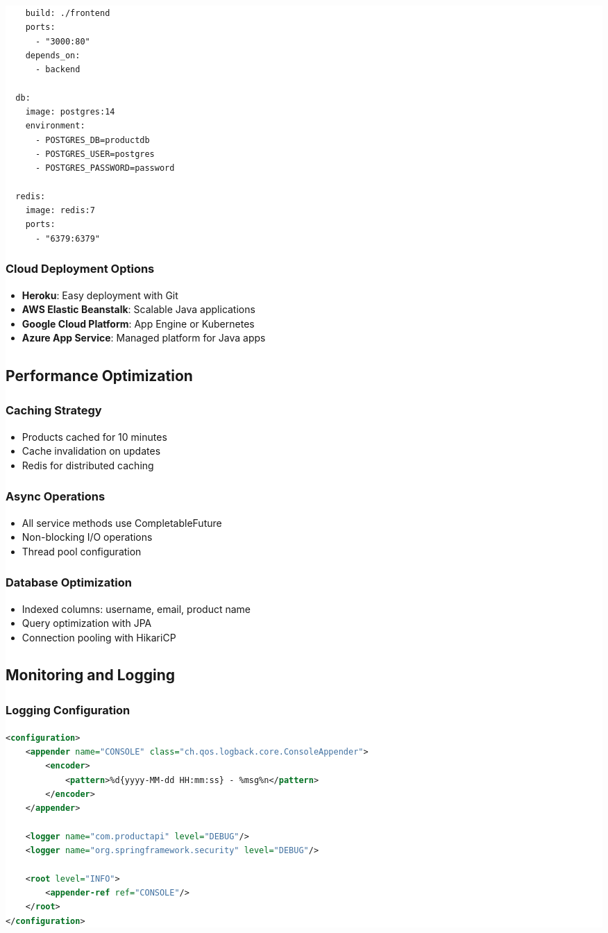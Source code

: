 ```yaml.
    build: ./frontend
    ports:
      - "3000:80"
    depends_on:
      - backend
  
  db:
    image: postgres:14
    environment:
      - POSTGRES_DB=productdb
      - POSTGRES_USER=postgres
      - POSTGRES_PASSWORD=password
  
  redis:
    image: redis:7
    ports:
      - "6379:6379"
```

### Cloud Deployment Options
- **Heroku**: Easy deployment with Git
- **AWS Elastic Beanstalk**: Scalable Java applications
- **Google Cloud Platform**: App Engine or Kubernetes
- **Azure App Service**: Managed platform for Java apps

## Performance Optimization

### Caching Strategy
- Products cached for 10 minutes
- Cache invalidation on updates
- Redis for distributed caching

### Async Operations
- All service methods use CompletableFuture
- Non-blocking I/O operations
- Thread pool configuration

### Database Optimization
- Indexed columns: username, email, product name
- Query optimization with JPA
- Connection pooling with HikariCP

## Monitoring and Logging

### Logging Configuration
```xml
<configuration>
    <appender name="CONSOLE" class="ch.qos.logback.core.ConsoleAppender">
        <encoder>
            <pattern>%d{yyyy-MM-dd HH:mm:ss} - %msg%n</pattern>
        </encoder>
    </appender>
    
    <logger name="com.productapi" level="DEBUG"/>
    <logger name="org.springframework.security" level="DEBUG"/>
    
    <root level="INFO">
        <appender-ref ref="CONSOLE"/>
    </root>
</configuration>
```